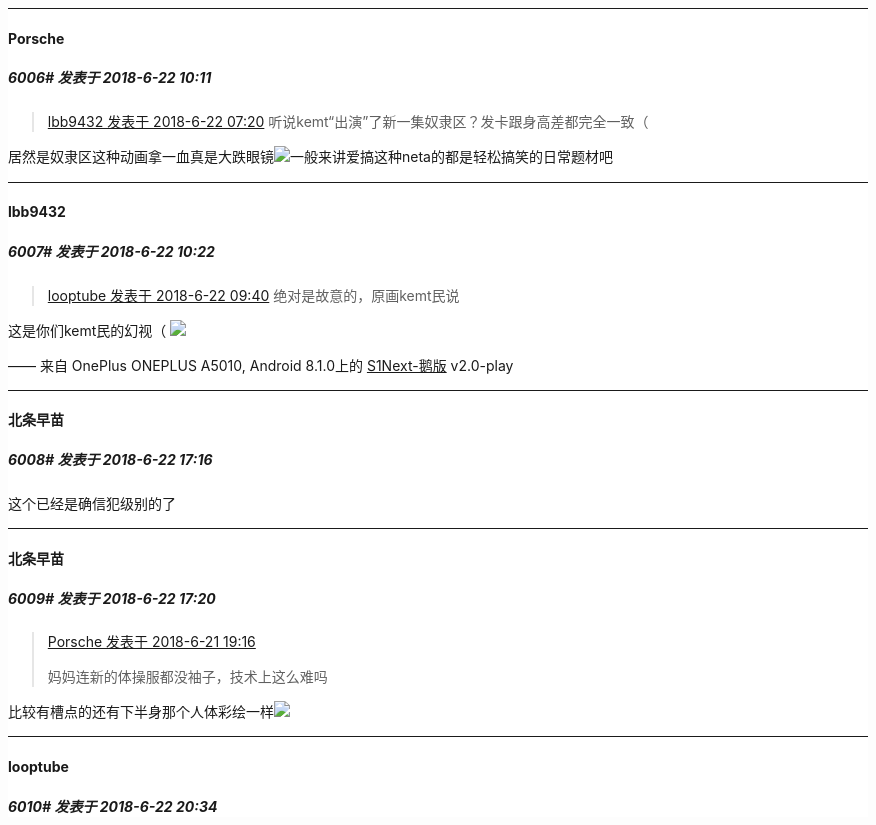 
-----

####  Porsche  
##### 6006#       发表于 2018-6-22 10:11


<blockquote><a href="httphttps://bbs.saraba1st.com/2b/forum.php?mod=redirect&amp;goto=findpost&amp;pid=40073539&amp;ptid=1572644" target="_blank">lbb9432 发表于 2018-6-22 07:20</a>
听说kemt“出演”了新一集奴隶区？发卡跟身高差都完全一致（</blockquote>
居然是奴隶区这种动画拿一血真是大跌眼镜<img src="https://static.saraba1st.com/image/smiley/face2017/037.png" referrerpolicy="no-referrer">一般来讲爱搞这种neta的都是轻松搞笑的日常题材吧


-----

####  lbb9432  
##### 6007#       发表于 2018-6-22 10:22


<blockquote><a href="httphttps://bbs.saraba1st.com/2b/forum.php?mod=redirect&amp;goto=findpost&amp;pid=40074432&amp;ptid=1572644" target="_blank">looptube 发表于 2018-6-22 09:40</a>
绝对是故意的，原画kemt民说</blockquote>
这是你们kemt民的幻视（
<img src="https://i.loli.net/2018/06/22/5b2c5d1bc2802.jpg" referrerpolicy="no-referrer">

—— 来自 OnePlus ONEPLUS A5010, Android 8.1.0上的 [S1Next-鹅版](https://github.com/ykrank/S1-Next/releases) v2.0-play


-----

####  北条早苗  
##### 6008#       发表于 2018-6-22 17:16


这个已经是确信犯级别的了


-----

####  北条早苗  
##### 6009#       发表于 2018-6-22 17:20


<blockquote><a href="httphttps://bbs.saraba1st.com/2b/forum.php?mod=redirect&amp;goto=findpost&amp;pid=40069335&amp;ptid=1572644" target="_blank">Porsche 发表于 2018-6-21 19:16</a>

妈妈连新的体操服都没袖子，技术上这么难吗</blockquote>
比较有槽点的还有下半身那个人体彩绘一样<img src="https://static.saraba1st.com/image/smiley/face2017/068.png" referrerpolicy="no-referrer">


-----

####  looptube  
##### 6010#       发表于 2018-6-22 20:34

